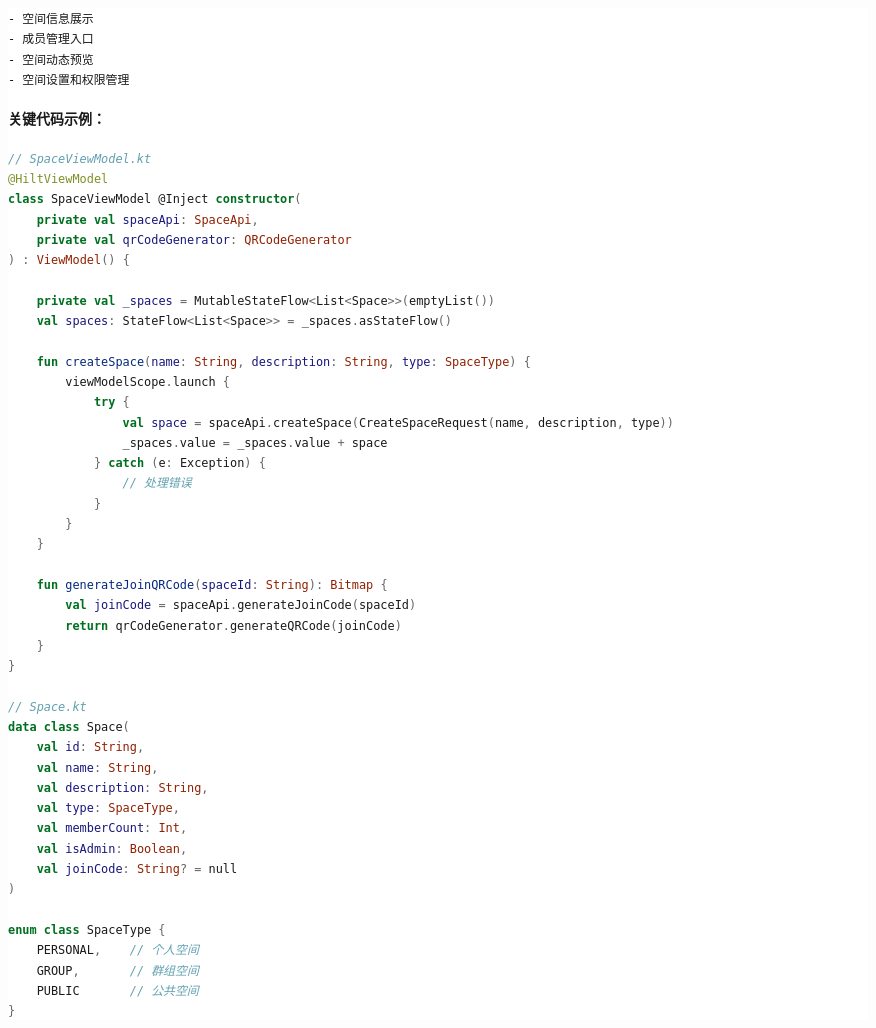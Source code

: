     - 空间信息展示
    - 成员管理入口
    - 空间动态预览
    - 空间设置和权限管理

#### 关键代码示例：
```kotlin
// SpaceViewModel.kt
@HiltViewModel
class SpaceViewModel @Inject constructor(
    private val spaceApi: SpaceApi,
    private val qrCodeGenerator: QRCodeGenerator
) : ViewModel() {
    
    private val _spaces = MutableStateFlow<List<Space>>(emptyList())
    val spaces: StateFlow<List<Space>> = _spaces.asStateFlow()
    
    fun createSpace(name: String, description: String, type: SpaceType) {
        viewModelScope.launch {
            try {
                val space = spaceApi.createSpace(CreateSpaceRequest(name, description, type))
                _spaces.value = _spaces.value + space
            } catch (e: Exception) {
                // 处理错误
            }
        }
    }
    
    fun generateJoinQRCode(spaceId: String): Bitmap {
        val joinCode = spaceApi.generateJoinCode(spaceId)
        return qrCodeGenerator.generateQRCode(joinCode)
    }
}

// Space.kt
data class Space(
    val id: String,
    val name: String,
    val description: String,
    val type: SpaceType,
    val memberCount: Int,
    val isAdmin: Boolean,
    val joinCode: String? = null
)

enum class SpaceType {
    PERSONAL,    // 个人空间
    GROUP,       // 群组空间
    PUBLIC       // 公共空间
}
```
